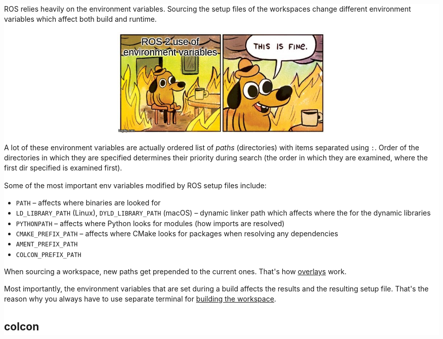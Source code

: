 ROS relies heavily on the environment variables. Sourcing the setup files of the workspaces change different environment
variables which affect both build and runtime.

<p align="center">
<img alt="Meme: ROS relies heavily on the environment variables." title="ROS relies heavily on the environment variables." src="./images/ros2-use-of-env-variables.png" height="200" />
</p>

A lot of these environment variables are actually ordered list of _paths_ (directories) with items separated using `:`.
Order of the directories in which they are specified determines their priority during search (the order in which they
are examined, where the first dir specified is examined first).

Some of the most important env variables modified by ROS setup files include:
* `PATH` – affects where binaries are looked for
* `LD_LIBRARY_PATH` (Linux), `DYLD_LIBRARY_PATH` (macOS) – dynamic linker path which affects where the for the dynamic
  libraries
* `PYTHONPATH` – affects where Python looks for modules (how imports are resolved)
* `CMAKE_PREFIX_PATH` – affects where CMake looks for packages when resolving any dependencies
* `AMENT_PREFIX_PATH`
* `COLCON_PREFIX_PATH`

When sourcing a workspace, new paths get prepended to the current ones. That's how [overlays](#overlays-and-underlays)
work.

Most importantly, the environment variables that are set during a build affects the results and the resulting setup
file. That's the reason why you always have to use separate terminal
for [building the workspace](#always-separate-building-and-running-terminal).


## colcon
